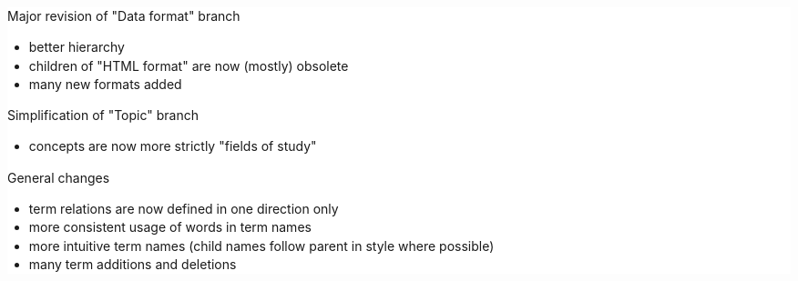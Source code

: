 Major revision of "Data format" branch
  - better hierarchy
  - children of "HTML format" are now (mostly) obsolete
  - many new formats added

Simplification of "Topic" branch
  - concepts are now more strictly "fields of study"

General changes
  - term relations are now defined in one direction only
  - more consistent usage of words in term names
  - more intuitive term names (child names follow parent in style where possible)
  - many term additions and deletions
